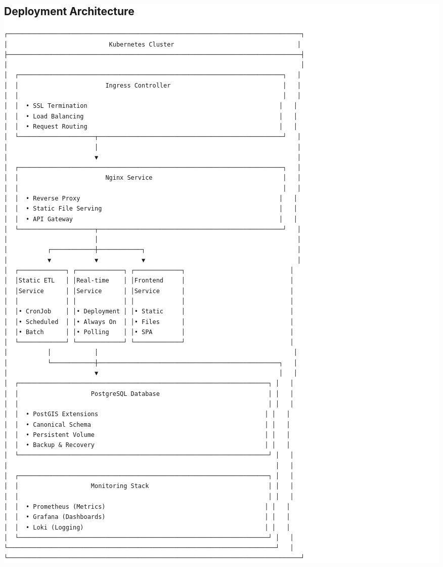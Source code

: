 ## Deployment Architecture

```
┌─────────────────────────────────────────────────────────────────────────────────┐
│                            Kubernetes Cluster                                  │
├─────────────────────────────────────────────────────────────────────────────────┤
│                                                                                 │
│  ┌─────────────────────────────────────────────────────────────────────────┐   │
│  │                        Ingress Controller                               │   │
│  │                                                                         │   │
│  │  • SSL Termination                                                     │   │
│  │  • Load Balancing                                                      │   │
│  │  • Request Routing                                                     │   │
│  └─────────────────────┬───────────────────────────────────────────────────┘   │
│                        │                                                       │
│                        ▼                                                       │
│  ┌─────────────────────────────────────────────────────────────────────────┐   │
│  │                        Nginx Service                                    │   │
│  │                                                                         │   │
│  │  • Reverse Proxy                                                       │   │
│  │  • Static File Serving                                                 │   │
│  │  • API Gateway                                                         │   │
│  └─────────────────────┬───────────────────────────────────────────────────┘   │
│                        │                                                       │
│           ┌────────────┼────────────┐                                          │
│           ▼            ▼            ▼                                          │
│  ┌─────────────┐ ┌─────────────┐ ┌─────────────┐                             │
│  │Static ETL   │ │Real-time    │ │Frontend     │                             │
│  │Service      │ │Service      │ │Service      │                             │
│  │             │ │             │ │             │                             │
│  │• CronJob    │ │• Deployment │ │• Static     │                             │
│  │• Scheduled  │ │• Always On  │ │• Files      │                             │
│  │• Batch      │ │• Polling    │ │• SPA        │                             │
│  └─────────────┘ └─────────────┘ └─────────────┘                             │
│           │            │                                                      │
│           └────────────┼──────────────────────────────────────────────────┐   │
│                        ▼                                                  │   │
│  ┌─────────────────────────────────────────────────────────────────────┐ │   │
│  │                    PostgreSQL Database                              │ │   │
│  │                                                                     │ │   │
│  │  • PostGIS Extensions                                              │ │   │
│  │  • Canonical Schema                                                │ │   │
│  │  • Persistent Volume                                               │ │   │
│  │  • Backup & Recovery                                               │ │   │
│  └─────────────────────────────────────────────────────────────────────┘ │   │
│                                                                          │   │
│  ┌─────────────────────────────────────────────────────────────────────┐ │   │
│  │                    Monitoring Stack                                 │ │   │
│  │                                                                     │ │   │
│  │  • Prometheus (Metrics)                                            │ │   │
│  │  • Grafana (Dashboards)                                            │ │   │
│  │  • Loki (Logging)                                                  │ │   │
│  └─────────────────────────────────────────────────────────────────────┘ │   │
└──────────────────────────────────────────────────────────────────────────┘   │
└─────────────────────────────────────────────────────────────────────────────────┘
```

